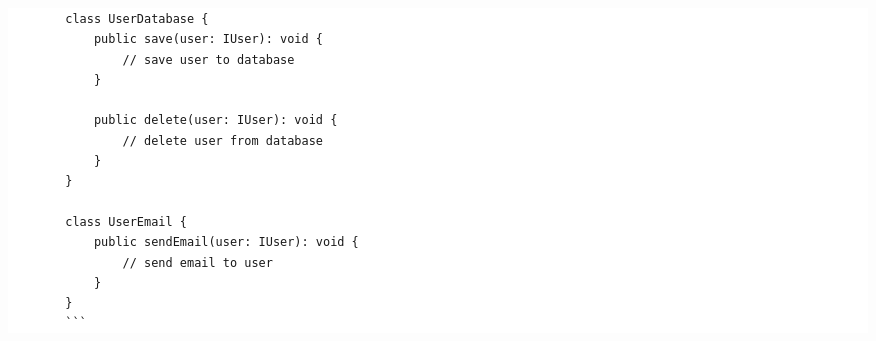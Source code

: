             class UserDatabase {
                public save(user: IUser): void {
                    // save user to database
                }

                public delete(user: IUser): void {
                    // delete user from database
                }
            }

            class UserEmail {
                public sendEmail(user: IUser): void {
                    // send email to user
                }
            }
            ```
